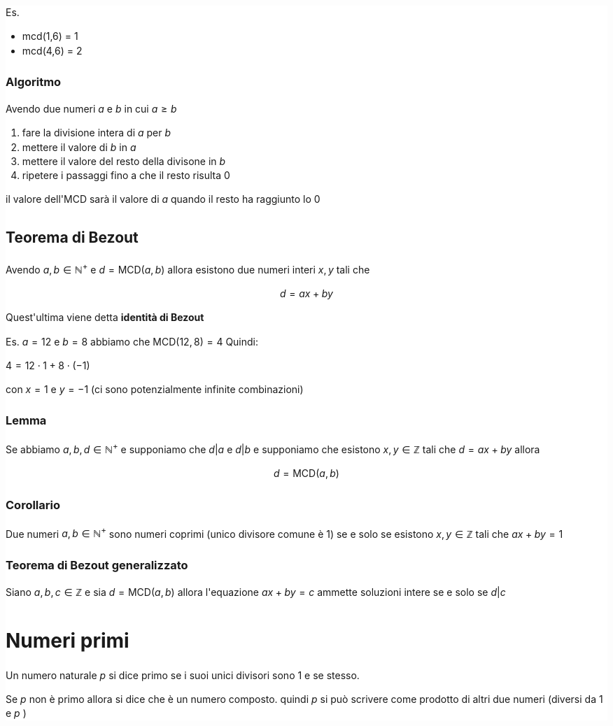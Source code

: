Es. 
- mcd(1,6) = 1
- mcd(4,6) = 2

### Algoritmo 

Avendo due numeri $a$ e $b$ in cui $a \geq b$

1. fare la divisione intera di $a$ per $b$
2. mettere il valore di $b$ in $a$
3. mettere il valore del resto della divisone in $b$
4. ripetere i passaggi fino a che il resto risulta $0$

il valore dell'MCD sarà il valore di $a$ quando il resto ha raggiunto lo $0$

## Teorema di Bezout

Avendo $a,b \in \mathbb{N}^+$ e $d = \text{MCD}(a,b)$ allora esistono due numeri interi $x,y$ tali che 

$$d = ax + by$$

Quest'ultima viene detta **identità di Bezout**

Es. $a = 12$ e $b = 8$ abbiamo che $\text{MCD}(12,8) = 4$ Quindi:

$4 = 12 \cdot 1 + 8 \cdot (-1)$

con $x = 1$ e $y = -1$ (ci sono potenzialmente infinite combinazioni)


### Lemma

Se abbiamo $a,b,d \in \mathbb{N}^+$ e supponiamo che $d|a$ e $d|b$ e supponiamo che esistono $x,y \in \mathbb{Z}$ tali che $d = ax + by$ allora

$$d = \text{MCD}(a,b)$$

### Corollario

Due numeri $a,b \in \mathbb{N}^+$ sono numeri coprimi (unico divisore comune è 1) se e solo se esistono $x,y \in \mathbb{Z}$ tali che $ax+by = 1$

### Teorema di Bezout generalizzato

Siano $a,b,c \in \mathbb{Z}$ e sia $d = \text{MCD}(a,b)$ allora l'equazione $ax+by = c$ ammette soluzioni intere se e solo se $d|c$


# Numeri primi

Un numero naturale $p$ si dice primo se i suoi unici divisori sono 1 e se stesso.

Se $p$ non è primo allora si dice che è un numero composto. quindi $p$ si può scrivere come prodotto di altri due numeri (diversi da 1 e $p$ )
